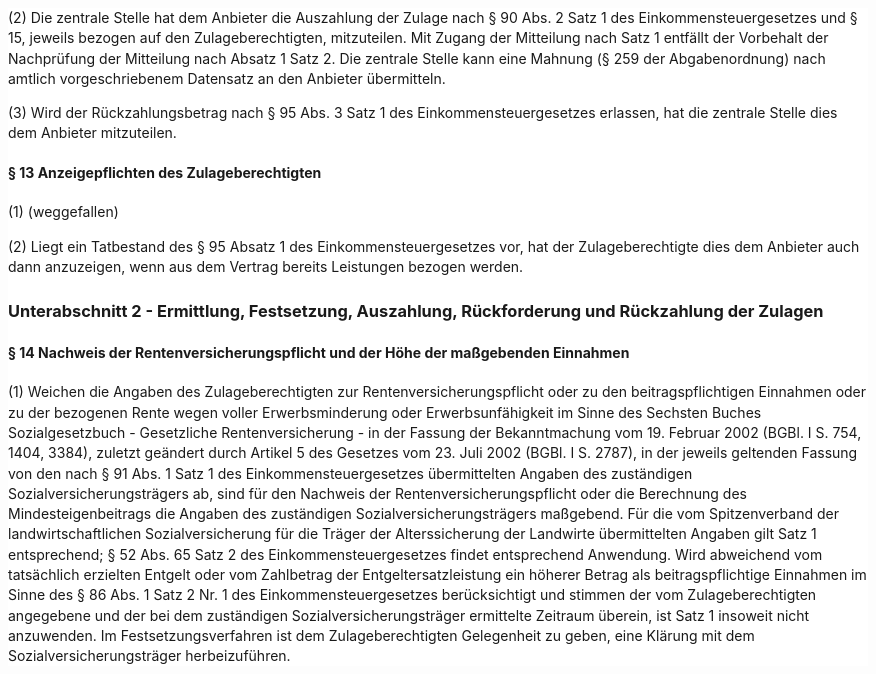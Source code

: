 (2) Die zentrale Stelle hat dem Anbieter die Auszahlung der Zulage
nach § 90 Abs. 2 Satz 1 des Einkommensteuergesetzes und § 15, jeweils
bezogen auf den Zulageberechtigten, mitzuteilen. Mit Zugang der
Mitteilung nach Satz 1 entfällt der Vorbehalt der Nachprüfung der
Mitteilung nach Absatz 1 Satz 2. Die zentrale Stelle kann eine Mahnung
(§ 259 der Abgabenordnung) nach amtlich vorgeschriebenem Datensatz an
den Anbieter übermitteln.

(3) Wird der Rückzahlungsbetrag nach § 95 Abs. 3 Satz 1 des
Einkommensteuergesetzes erlassen, hat die zentrale Stelle dies dem
Anbieter mitzuteilen.


#### § 13 Anzeigepflichten des Zulageberechtigten

(1) (weggefallen)

(2) Liegt ein Tatbestand des § 95 Absatz 1 des Einkommensteuergesetzes
vor, hat der Zulageberechtigte dies dem Anbieter auch dann anzuzeigen,
wenn aus dem Vertrag bereits Leistungen bezogen werden.


### Unterabschnitt 2 - Ermittlung, Festsetzung, Auszahlung, Rückforderung und Rückzahlung der Zulagen



#### § 14 Nachweis der Rentenversicherungspflicht und der Höhe der maßgebenden Einnahmen

(1) Weichen die Angaben des Zulageberechtigten zur
Rentenversicherungspflicht oder zu den beitragspflichtigen Einnahmen
oder zu der bezogenen Rente wegen voller Erwerbsminderung oder
Erwerbsunfähigkeit im Sinne des Sechsten Buches Sozialgesetzbuch -
Gesetzliche Rentenversicherung - in der Fassung der Bekanntmachung vom
19\. Februar 2002 (BGBl. I S. 754, 1404, 3384), zuletzt geändert durch
Artikel 5 des Gesetzes vom 23. Juli 2002 (BGBl. I S. 2787), in der
jeweils geltenden Fassung von den nach § 91 Abs. 1 Satz 1 des
Einkommensteuergesetzes übermittelten Angaben des zuständigen
Sozialversicherungsträgers ab, sind für den Nachweis der
Rentenversicherungspflicht oder die Berechnung des
Mindesteigenbeitrags die Angaben des zuständigen
Sozialversicherungsträgers maßgebend. Für die vom Spitzenverband der
landwirtschaftlichen Sozialversicherung für die Träger der
Alterssicherung der Landwirte übermittelten Angaben gilt Satz 1
entsprechend; § 52 Abs. 65 Satz 2 des Einkommensteuergesetzes findet
entsprechend Anwendung. Wird abweichend vom tatsächlich erzielten
Entgelt oder vom Zahlbetrag der Entgeltersatzleistung ein höherer
Betrag als beitragspflichtige Einnahmen im Sinne des § 86 Abs. 1 Satz
2 Nr. 1 des Einkommensteuergesetzes berücksichtigt und stimmen der vom
Zulageberechtigten angegebene und der bei dem zuständigen
Sozialversicherungsträger ermittelte Zeitraum überein, ist Satz 1
insoweit nicht anzuwenden. Im Festsetzungsverfahren ist dem
Zulageberechtigten Gelegenheit zu geben, eine Klärung mit dem
Sozialversicherungsträger herbeizuführen.
